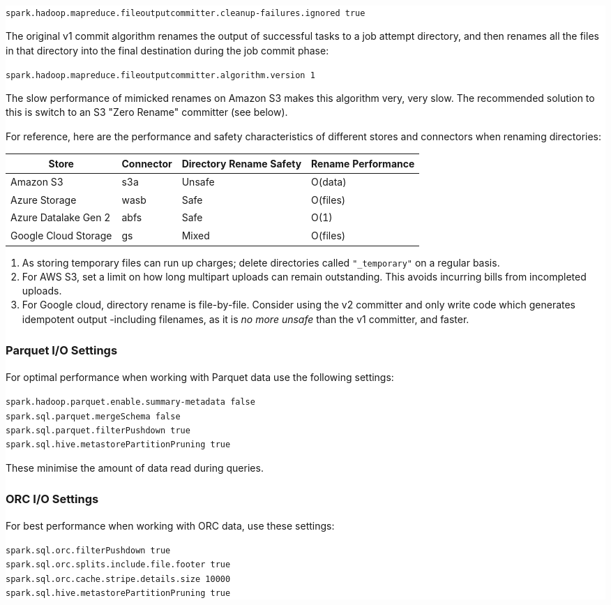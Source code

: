 ```
spark.hadoop.mapreduce.fileoutputcommitter.cleanup-failures.ignored true
```

The original v1 commit algorithm renames the output of successful tasks
to a job attempt directory, and then renames all the files in that directory
into the final destination during the job commit phase:

```
spark.hadoop.mapreduce.fileoutputcommitter.algorithm.version 1
```

The slow performance of mimicked renames on Amazon S3 makes this algorithm
very, very slow. The recommended solution to this is switch to an S3 "Zero Rename"
committer (see below).

For reference, here are the performance and safety characteristics of
different stores and connectors when renaming directories:

| Store         | Connector | Directory Rename Safety | Rename Performance |
|---------------|-----------|-------------------------|--------------------|
| Amazon S3     | s3a       | Unsafe                  | O(data) |
| Azure Storage | wasb      | Safe                    | O(files) |
| Azure Datalake Gen 2 | abfs | Safe                  | O(1) |
| Google Cloud Storage | gs        | Mixed                    | O(files) |

1. As storing temporary files can run up charges; delete
directories called `"_temporary"` on a regular basis.
1. For AWS S3, set a limit on how long multipart uploads can remain outstanding.
This avoids incurring bills from incompleted uploads.
1. For Google cloud, directory rename is file-by-file. Consider using the v2 committer
and only write code which generates idempotent output -including filenames,
as it is *no more unsafe* than the v1 committer, and faster.

### Parquet I/O Settings

For optimal performance when working with Parquet data use the following settings:

```
spark.hadoop.parquet.enable.summary-metadata false
spark.sql.parquet.mergeSchema false
spark.sql.parquet.filterPushdown true
spark.sql.hive.metastorePartitionPruning true
```

These minimise the amount of data read during queries.

### ORC I/O Settings

For best performance when working with ORC data, use these settings:

```
spark.sql.orc.filterPushdown true
spark.sql.orc.splits.include.file.footer true
spark.sql.orc.cache.stripe.details.size 10000
spark.sql.hive.metastorePartitionPruning true
```
